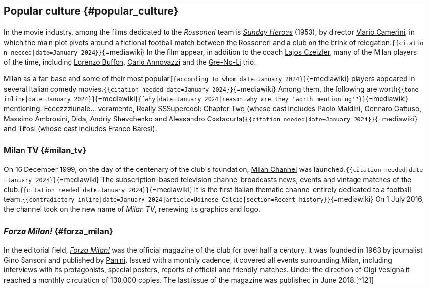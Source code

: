## Popular culture {#popular_culture}

In the movie industry, among the films dedicated to the *Rossoneri* team
is *[Sunday Heroes](Sunday_Heroes "wikilink")* (1953), by director
[Mario Camerini](Mario_Camerini "wikilink"), in which the main plot
pivots around a fictional football match between the Rossoneri and a
club on the brink of
relegation.`{{citation needed|date=January 2024}}`{=mediawiki} In the
film appear, in addition to the coach [Lajos
Czeizler](Lajos_Czeizler "wikilink"), many of the Milan players of the
time, including [Lorenzo Buffon](Lorenzo_Buffon "wikilink"), [Carlo
Annovazzi](Carlo_Annovazzi "wikilink") and the
[Gre-No-Li](Gre-No-Li "wikilink") trio.

Milan as a fan base and some of their most
popular`{{according to whom|date=January 2024}}`{=mediawiki} players
appeared in several Italian comedy
movies.`{{citation needed|date=January 2024}}`{=mediawiki} Among them,
the following are
worth`{{tone inline|date=January 2024}}`{=mediawiki}`{{why|date=January 2024|reason=why are they 'worth mentioning'?}}`{=mediawiki}
mentioning: [Eccezzziunale\...
veramente](Eccezzziunale..._veramente "wikilink"), [Really SSSupercool:
Chapter Two](Really_SSSupercool:_Chapter_Two "wikilink") (whose cast
includes [Paolo Maldini](Paolo_Maldini "wikilink"), [Gennaro
Gattuso](Gennaro_Gattuso "wikilink"), [Massimo
Ambrosini](Massimo_Ambrosini "wikilink"),
[Dida](Dida_(footballer,_born_1973) "wikilink"), [Andriy
Shevchenko](Andriy_Shevchenko "wikilink") and [Alessandro
Costacurta](Alessandro_Costacurta "wikilink"))`{{citation needed|date=January 2024}}`{=mediawiki}
and [Tifosi](Tifosi_(film) "wikilink") (whose cast includes [Franco
Baresi](Franco_Baresi "wikilink")).

### Milan TV {#milan_tv}

On 16 December 1999, on the day of the centenary of the club\'s
foundation, [Milan Channel](Milan_TV "wikilink") was
launched.`{{citation needed|date=January 2024}}`{=mediawiki} The
subscription-based television channel broadcasts news, events and
vintage matches of the
club.`{{citation needed|date=January 2024}}`{=mediawiki} It is the first
Italian thematic channel entirely dedicated to a football
team.`{{contradictory inline|date=January 2024|article=Udinese Calcio|section=Recent history}}`{=mediawiki}
On 1 July 2016, the channel took on the new name of *Milan TV*, renewing
its graphics and logo.

### *Forza Milan!* {#forza_milan}

In the editorial field, *[Forza Milan!](Forza_Milan! "wikilink")* was
the official magazine of the club for over half a century. It was
founded in 1963 by journalist Gino Sansoni and published by
[Panini](Panini_Group "wikilink"). Issued with a monthly cadence, it
covered all events surrounding Milan, including interviews with its
protagonists, special posters, reports of official and friendly matches.
Under the direction of Gigi Vesigna it reached a monthly circulation of
130,000 copies. The last issue of the magazine was published in June
2018.[^121]
